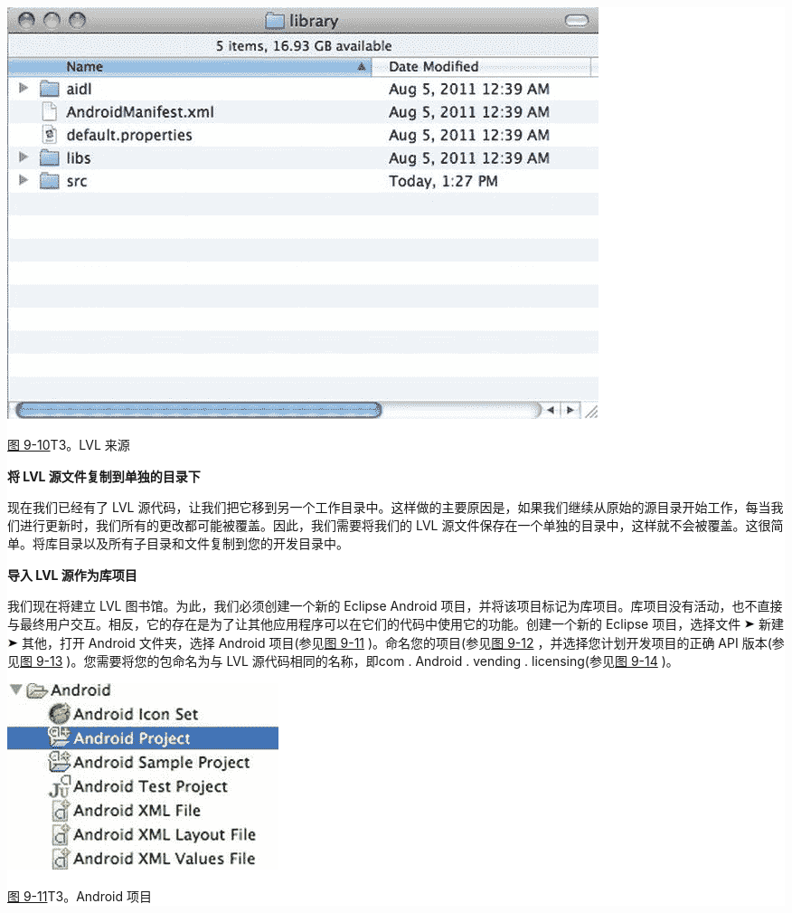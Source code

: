 ![9781430240624_Fig09-10.jpg](img/9781430240624_Fig09-10.jpg)

[图 9-10](#_Fig000910)T3。LVL 来源

**将 LVL 源文件复制到单独的目录下**

现在我们已经有了 LVL 源代码，让我们把它移到另一个工作目录中。这样做的主要原因是，如果我们继续从原始的源目录开始工作，每当我们进行更新时，我们所有的更改都可能被覆盖。因此，我们需要将我们的 LVL 源文件保存在一个单独的目录中，这样就不会被覆盖。这很简单。将库目录以及所有子目录和文件复制到您的开发目录中。

**导入 LVL 源作为库项目**

我们现在将建立 LVL 图书馆。为此，我们必须创建一个新的 Eclipse Android 项目，并将该项目标记为库项目。库项目没有活动，也不直接与最终用户交互。相反，它的存在是为了让其他应用程序可以在它们的代码中使用它的功能。创建一个新的 Eclipse 项目，选择文件 ![image](img/arrow1.jpg) 新建 ![image](img/arrow1.jpg) 其他，打开 Android 文件夹，选择 Android 项目(参见[图 9-11](#Fig000911) )。命名您的项目(参见[图 9-12](#Fig000912) ，并选择您计划开发项目的正确 API 版本(参见[图 9-13](#Fig000913) )。您需要将您的包命名为与 LVL 源代码相同的名称，即com . Android . vending . licensing(参见[图 9-14](#Fig000914) )。

![9781430240624_Fig09-11.jpg](img/9781430240624_Fig09-11.jpg)

[图 9-11](#_Fig000911)T3。Android 项目
